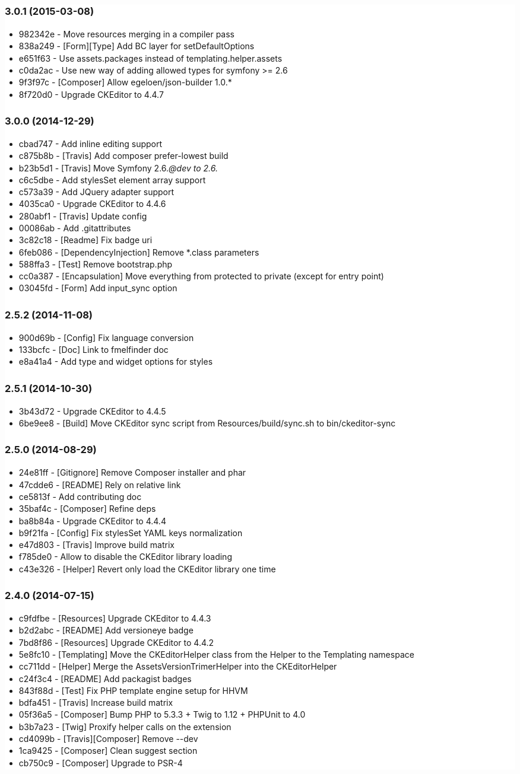 ### 3.0.1 (2015-03-08)

 * 982342e - Move resources merging in a compiler pass
 * 838a249 - [Form][Type] Add BC layer for setDefaultOptions
 * e651f63 - Use assets.packages instead of templating.helper.assets
 * c0da2ac - Use new way of adding allowed types for symfony >= 2.6
 * 9f3f97c - [Composer] Allow egeloen/json-builder 1.0.*
 * 8f720d0 - Upgrade CKEditor to 4.4.7

### 3.0.0 (2014-12-29)

 * cbad747 - Add inline editing support
 * c875b8b - [Travis] Add composer prefer-lowest build
 * b23b5d1 - [Travis] Move Symfony 2.6.*@dev to 2.6.*
 * c6c5dbe - Add stylesSet element array support
 * c573a39 - Add JQuery adapter support
 * 4035ca0 - Upgrade CKEditor to 4.4.6
 * 280abf1 - [Travis] Update config
 * 00086ab - Add .gitattributes
 * 3c82c18 - [Readme] Fix badge uri
 * 6feb086 - [DependencyInjection] Remove *.class parameters
 * 588ffa3 - [Test] Remove bootstrap.php
 * cc0a387 - [Encapsulation] Move everything from protected to private (except for entry point)
 * 03045fd - [Form] Add input_sync option

### 2.5.2 (2014-11-08)

 * 900d69b - [Config] Fix language conversion
 * 133bcfc - [Doc] Link to fmelfinder doc
 * e8a41a4 - Add type and widget options for styles

### 2.5.1 (2014-10-30)

 * 3b43d72 - Upgrade CKEditor to 4.4.5
 * 6be9ee8 - [Build] Move CKEditor sync script from Resources/build/sync.sh to bin/ckeditor-sync

### 2.5.0 (2014-08-29)

 * 24e81ff - [Gitignore] Remove Composer installer and phar
 * 47cdde6 - [README] Rely on relative link
 * ce5813f - Add contributing doc
 * 35baf4c - [Composer] Refine deps
 * ba8b84a - Upgrade CKEditor to 4.4.4
 * b9f21fa - [Config] Fix stylesSet YAML keys normalization
 * e47d803 - [Travis] Improve build matrix
 * f785de0 - Allow to disable the CKEditor library loading
 * c43e326 - [Helper] Revert only load the CKEditor library one time

### 2.4.0 (2014-07-15)

 * c9fdfbe - [Resources] Upgrade CKEditor to 4.4.3
 * b2d2abc - [README] Add versioneye badge
 * 7bd8f86 - [Resources] Upgrade CKEditor to 4.4.2
 * 5e8fc10 - [Templating] Move the CKEditorHelper class from the Helper to the Templating namespace
 * cc711dd - [Helper] Merge the AssetsVersionTrimerHelper into the CKEditorHelper
 * c24f3c4 - [README] Add packagist badges
 * 843f88d - [Test] Fix PHP template engine setup for HHVM
 * bdfa451 - [Travis] Increase build matrix
 * 05f36a5 - [Composer] Bump PHP to 5.3.3 + Twig to 1.12 + PHPUnit to 4.0
 * b3b7a23 - [Twig] Proxify helper calls on the extension
 * cd4099b - [Travis][Composer] Remove --dev
 * 1ca9425 - [Composer] Clean suggest section
 * cb750c9 - [Composer] Upgrade to PSR-4
